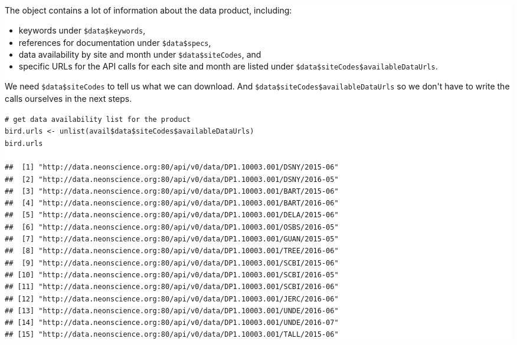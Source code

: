 The object contains a lot of information about the data product, including: 

* keywords under `$data$keywords`, 
* references for documentation under `$data$specs`, 
* data availability by site and month under `$data$siteCodes`, and 
* specific URLs for the API calls for each site and month are listed under 
`$data$siteCodes$availableDataUrls`.

We need `$data$siteCodes` to tell us what we can download. And
`$data$siteCodes$availableDataUrls` so we don't have to write the calls 
ourselves in the next steps.


    # get data availability list for the product
    bird.urls <- unlist(avail$data$siteCodes$availableDataUrls)
    bird.urls

    ##  [1] "http://data.neonscience.org:80/api/v0/data/DP1.10003.001/DSNY/2015-06"
    ##  [2] "http://data.neonscience.org:80/api/v0/data/DP1.10003.001/DSNY/2016-05"
    ##  [3] "http://data.neonscience.org:80/api/v0/data/DP1.10003.001/BART/2015-06"
    ##  [4] "http://data.neonscience.org:80/api/v0/data/DP1.10003.001/BART/2016-06"
    ##  [5] "http://data.neonscience.org:80/api/v0/data/DP1.10003.001/DELA/2015-06"
    ##  [6] "http://data.neonscience.org:80/api/v0/data/DP1.10003.001/OSBS/2016-05"
    ##  [7] "http://data.neonscience.org:80/api/v0/data/DP1.10003.001/GUAN/2015-05"
    ##  [8] "http://data.neonscience.org:80/api/v0/data/DP1.10003.001/TREE/2016-06"
    ##  [9] "http://data.neonscience.org:80/api/v0/data/DP1.10003.001/SCBI/2015-06"
    ## [10] "http://data.neonscience.org:80/api/v0/data/DP1.10003.001/SCBI/2016-05"
    ## [11] "http://data.neonscience.org:80/api/v0/data/DP1.10003.001/SCBI/2016-06"
    ## [12] "http://data.neonscience.org:80/api/v0/data/DP1.10003.001/JERC/2016-06"
    ## [13] "http://data.neonscience.org:80/api/v0/data/DP1.10003.001/UNDE/2016-06"
    ## [14] "http://data.neonscience.org:80/api/v0/data/DP1.10003.001/UNDE/2016-07"
    ## [15] "http://data.neonscience.org:80/api/v0/data/DP1.10003.001/TALL/2015-06"